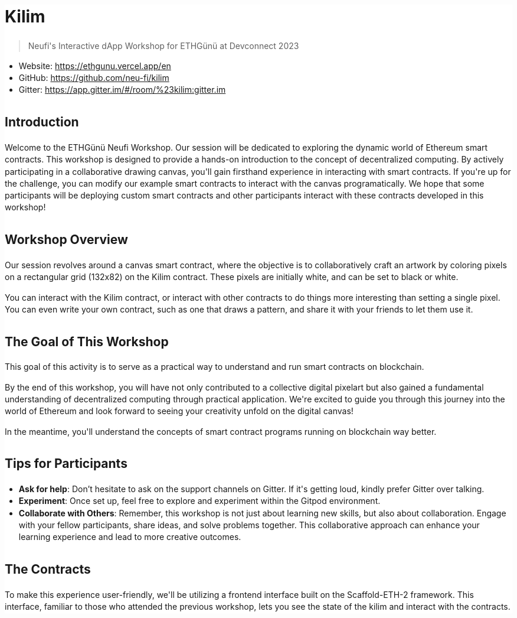 # Kilim
> Neufi's Interactive dApp Workshop for ETHGünü at Devconnect 2023
* Website: https://ethgunu.vercel.app/en
* GitHub: https://github.com/neu-fi/kilim
* Gitter: https://app.gitter.im/#/room/%23kilim:gitter.im

## Introduction
Welcome to the ETHGünü Neufi Workshop. Our session will be dedicated to exploring the dynamic world of Ethereum smart contracts. This workshop is designed to provide a hands-on introduction to the concept of decentralized computing. By actively participating in a collaborative drawing canvas, you'll gain firsthand experience in interacting with smart contracts. If you're up for the challenge, you can modify our example smart contracts to interact with the canvas programatically. We hope that some participants will be deploying custom smart contracts and other participants interact with these contracts developed in this workshop!

## Workshop Overview
Our session revolves around a canvas smart contract, where the objective is to collaboratively craft an artwork by coloring pixels on a rectangular grid (132x82) on the Kilim contract. These pixels are initially white, and can be set to black or white. 

You can interact with the Kilim contract, or interact with other contracts to do things more interesting than setting a single pixel. You can even write your own contract, such as one that draws a pattern, and share it with your friends to let them use it.

## The Goal of This Workshop
This goal of this activity is to serve as a practical way to understand and run smart contracts on blockchain.

By the end of this workshop, you will have not only contributed to a collective digital pixelart but also gained a fundamental understanding of decentralized computing through practical application. We're excited to guide you through this journey into the world of Ethereum and look forward to seeing your creativity unfold on the digital canvas!

In the meantime, you'll understand the concepts of smart contract programs running on blockchain way better.

## Tips for Participants
- **Ask for help**: Don’t hesitate to ask on the support channels on Gitter. If it's getting loud, kindly prefer Gitter over talking.
- **Experiment**: Once set up, feel free to explore and experiment within the Gitpod environment.
- **Collaborate with Others**: Remember, this workshop is not just about learning new skills, but also about collaboration. Engage with your fellow participants, share ideas, and solve problems together. This collaborative approach can enhance your learning experience and lead to more creative outcomes.

## The Contracts
To make this experience user-friendly, we'll be utilizing a frontend interface built on the Scaffold-ETH-2 framework. This interface, familiar to those who attended the previous workshop, lets you see the state of the kilim and interact with the contracts.
